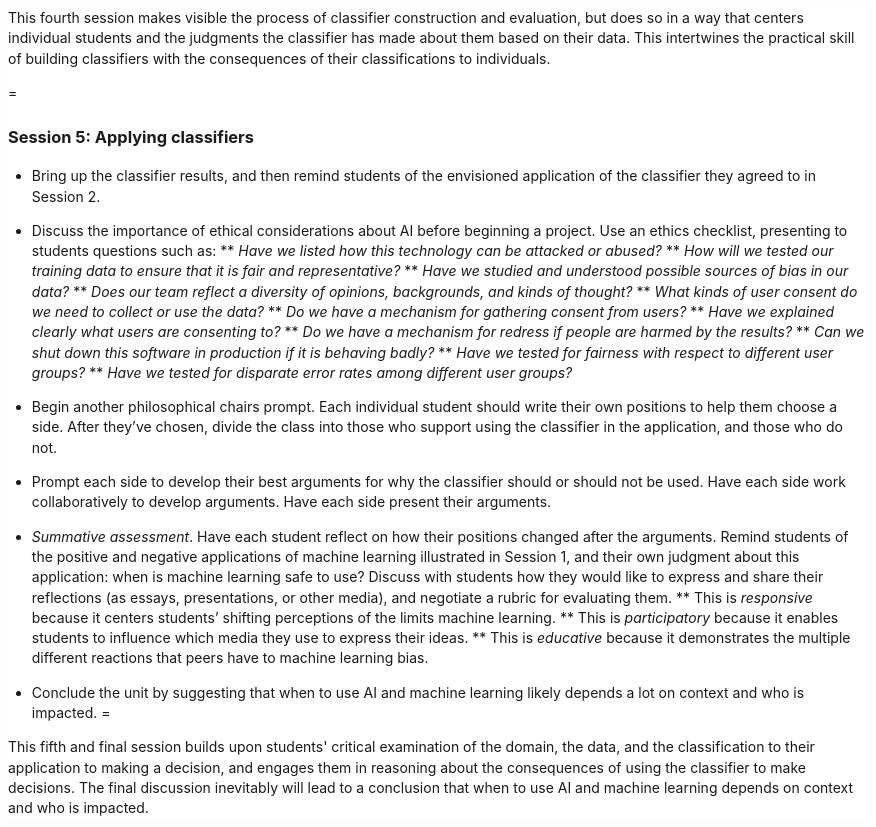 This fourth session makes visible the process of classifier construction and evaluation, but does so in a way that centers individual students and the judgments the classifier has made about them based on their data. This intertwines the practical skill of building classifiers with the consequences of their classifications to individuals.

=
### Session 5: Applying classifiers

* Bring up the classifier results, and then remind students of the envisioned application of the classifier they agreed to in Session 2.

* Discuss the importance of ethical considerations about AI before beginning a project. Use an ethics checklist<loukides18>, presenting to students questions such as:
** _Have we listed how this technology can be attacked or abused?_
** _How will we tested our training data to ensure that it is fair and representative?_
** _Have we studied and understood possible sources of bias in our data?_
** _Does our team reflect a diversity of opinions, backgrounds, and kinds of thought?_
** _What kinds of user consent do we need to collect or use the data?_
** _Do we have a mechanism for gathering consent from users?_
** _Have we explained clearly what users are consenting to?_
** _Do we have a mechanism for redress if people are harmed by the results?_
** _Can we shut down this software in production if it is behaving badly?_
** _Have we tested for fairness with respect to different user groups?_
** _Have we tested for disparate error rates among different user groups?_

* Begin another philosophical chairs prompt. Each individual student should write their own positions to help them choose a side. After they’ve chosen, divide the class into those who support using the classifier in the application, and those who do not.

* Prompt each side to develop their best arguments for why the classifier should or should not be used. Have each side work collaboratively to develop arguments.
Have each side present their arguments.

* *Summative assessment*. Have each student reflect on how their positions changed after the arguments. Remind students of the positive and negative applications of machine learning illustrated in Session 1, and their own judgment about this application: when is machine learning safe to use? Discuss with students how they would like to express and share their reflections (as essays, presentations, or other media), and negotiate a rubric for evaluating them.
    ** This is _responsive_ because it centers students’ shifting perceptions of the limits machine learning.
    ** This is _participatory_ because it enables students to influence which media they use to express their ideas.
    ** This is _educative_ because it demonstrates the multiple different reactions that peers have to machine learning bias.

* Conclude the unit by suggesting that when to use AI and machine learning likely depends a lot on context and who is impacted.
=

This fifth and final session builds upon students' critical examination of the domain, the data, and the classification to their application to making a decision, and engages them in reasoning about the consequences of using the classifier to make decisions. The final discussion inevitably will lead to a conclusion that when to use AI and machine learning depends on context and who is impacted.
